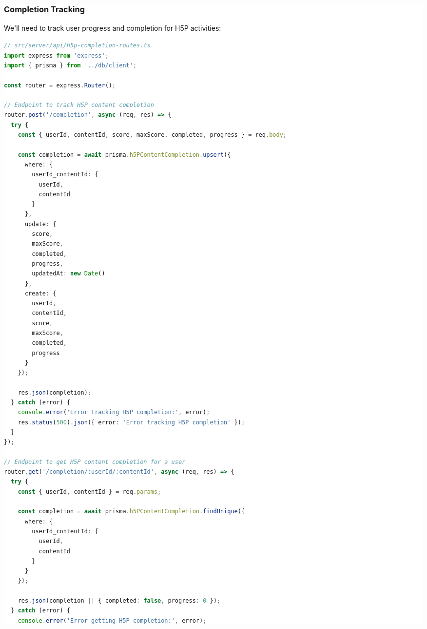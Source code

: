 ### Completion Tracking

We'll need to track user progress and completion for H5P activities:

```typescript
// src/server/api/h5p-completion-routes.ts
import express from 'express';
import { prisma } from '../db/client';

const router = express.Router();

// Endpoint to track H5P content completion
router.post('/completion', async (req, res) => {
  try {
    const { userId, contentId, score, maxScore, completed, progress } = req.body;
    
    const completion = await prisma.h5PContentCompletion.upsert({
      where: {
        userId_contentId: {
          userId,
          contentId
        }
      },
      update: {
        score,
        maxScore,
        completed,
        progress,
        updatedAt: new Date()
      },
      create: {
        userId,
        contentId,
        score,
        maxScore,
        completed,
        progress
      }
    });
    
    res.json(completion);
  } catch (error) {
    console.error('Error tracking H5P completion:', error);
    res.status(500).json({ error: 'Error tracking H5P completion' });
  }
});

// Endpoint to get H5P content completion for a user
router.get('/completion/:userId/:contentId', async (req, res) => {
  try {
    const { userId, contentId } = req.params;
    
    const completion = await prisma.h5PContentCompletion.findUnique({
      where: {
        userId_contentId: {
          userId,
          contentId
        }
      }
    });
    
    res.json(completion || { completed: false, progress: 0 });
  } catch (error) {
    console.error('Error getting H5P completion:', error);
```
